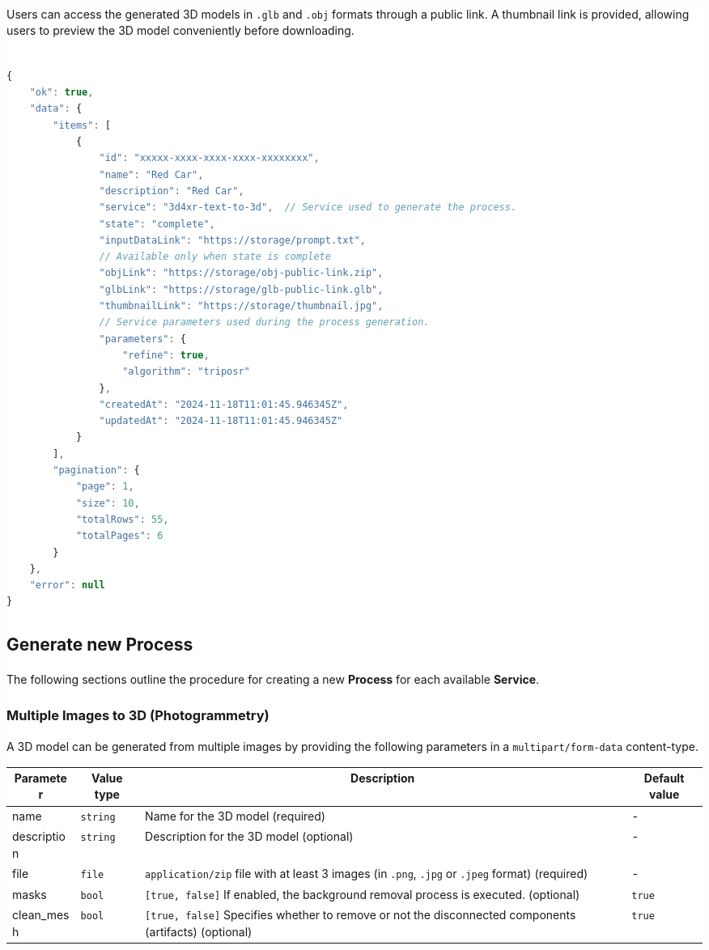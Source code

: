 Users can access the generated 3D models in `.glb` and `.obj` formats through a public link. A thumbnail link is provided, allowing users to preview the 3D model conveniently before downloading.

```javascript

{
    "ok": true,
    "data": { 
        "items": [  
            {
                "id": "xxxxx-xxxx-xxxx-xxxx-xxxxxxxx",
                "name": "Red Car",  
                "description": "Red Car",
                "service": "3d4xr-text-to-3d",  // Service used to generate the process.
                "state": "complete",
                "inputDataLink": "https://storage/prompt.txt",
                // Available only when state is complete
                "objLink": "https://storage/obj-public-link.zip", 
                "glbLink": "https://storage/glb-public-link.glb",
                "thumbnailLink": "https://storage/thumbnail.jpg",
                // Service parameters used during the process generation.
                "parameters": {
                    "refine": true,
                    "algorithm": "triposr"
                },
                "createdAt": "2024-11-18T11:01:45.946345Z",
                "updatedAt": "2024-11-18T11:01:45.946345Z"
            }
        ],
        "pagination": { 
            "page": 1,
            "size": 10,
            "totalRows": 55,
            "totalPages": 6
        }
    },
    "error": null
}
```

## Generate new Process
The following sections outline the procedure for creating a new **Process** for each available **Service**. 

### Multiple Images to 3D (Photogrammetry)
A 3D model can be generated from multiple images by providing the following parameters in a `multipart/form-data` content-type.

| Parameter | Value type | Description | Default value |
|-----------|-----------|--------------|--------------|
| name | `string` | Name for the 3D model (required) | - |
| description | `string` | Description for the 3D model (optional) | - |
| file | `file` | `application/zip` file with at least 3 images (in `.png`, `.jpg` or `.jpeg` format) (required) | - |
| masks | `bool` | `[true, false]` If enabled, the background removal process is executed. (optional) | `true` |
| clean_mesh | `bool` | `[true, false]` Specifies whether to remove or not the disconnected components (artifacts) (optional) | `true` |

